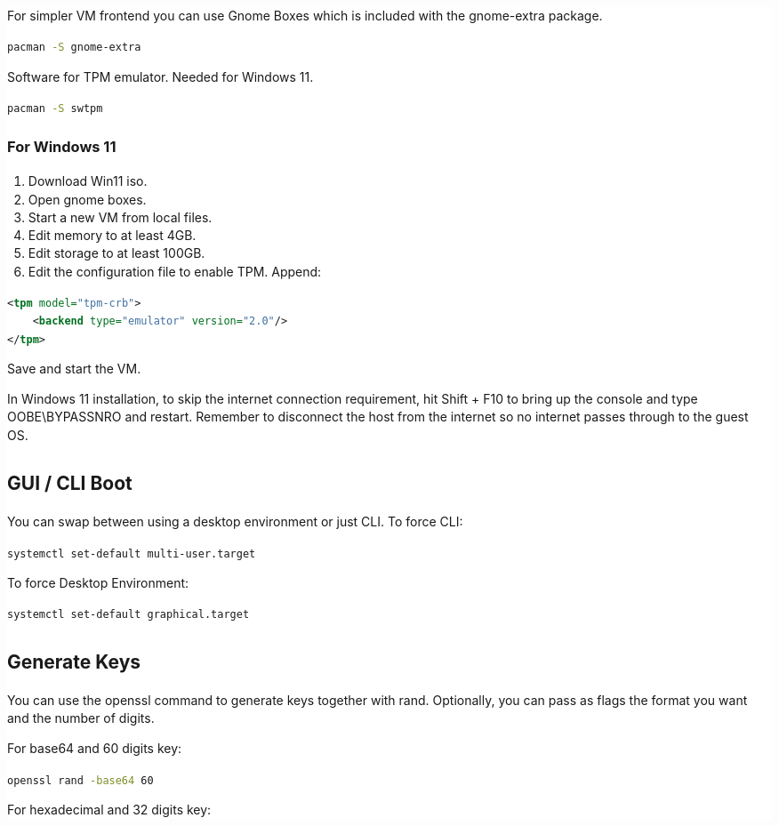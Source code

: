 For simpler VM frontend you can use Gnome Boxes which is included with the gnome-extra package.

```bash
pacman -S gnome-extra
```

Software for TPM emulator. Needed for Windows 11.

```bash
pacman -S swtpm
```

### For Windows 11

1. Download Win11 iso.
2. Open gnome boxes.
3. Start a new VM from local files.
4. Edit memory to at least 4GB.
5. Edit storage to at least 100GB.
6. Edit the configuration file to enable TPM. Append:

```xml
<tpm model="tpm-crb">
    <backend type="emulator" version="2.0"/>
</tpm>
```

Save and start the VM.

In Windows 11 installation, to skip the internet connection requirement, hit Shift + F10 to bring up the console and type OOBE\BYPASSNRO and restart. Remember to disconnect the host from the internet so no internet passes through to the guest OS.

## GUI / CLI Boot

You can swap between using a desktop environment or just CLI. To force CLI:

```bash
systemctl set-default multi-user.target
```

To force Desktop Environment:

```bash
systemctl set-default graphical.target
```

## Generate Keys

You can use the openssl command to generate keys together with rand. Optionally, you can pass as flags the format you want and the number of digits.

For base64 and 60 digits key:

```bash
openssl rand -base64 60
```

For hexadecimal and 32 digits key:
